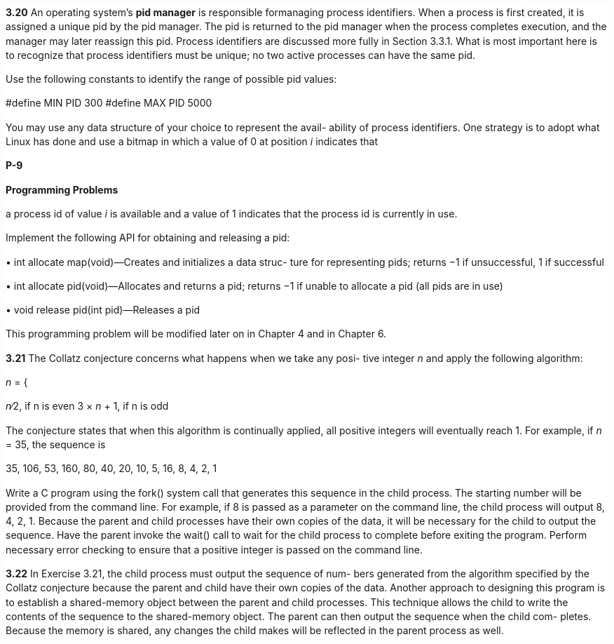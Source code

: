 **3.20** An operating system’s **pid manager** is responsible formanaging process identifiers. When a process is first created, it is assigned a unique pid by the pid manager. The pid is returned to the pid manager when the process completes execution, and the manager may later reassign this pid. Process identifiers are discussed more fully in Section 3.3.1. What is most important here is to recognize that process identifiers must be unique; no two active processes can have the same pid.

Use the following constants to identify the range of possible pid values:

#define MIN PID 300 #define MAX PID 5000

You may use any data structure of your choice to represent the avail- ability of process identifiers. One strategy is to adopt what Linux has done and use a bitmap in which a value of 0 at position _i_ indicates that

**P-9**  

**Programming Problems**

a process id of value _i_ is available and a value of 1 indicates that the process id is currently in use.

Implement the following API for obtaining and releasing a pid:

• int allocate map(void)—Creates and initializes a data struc- ture for representing pids; returns −1 if unsuccessful, 1 if successful

• int allocate pid(void)—Allocates and returns a pid; returns −1 if unable to allocate a pid (all pids are in use)

• void release pid(int pid)—Releases a pid

This programming problem will be modified later on in Chapter 4 and in Chapter 6.

**3.21** The Collatz conjecture concerns what happens when we take any posi- tive integer _n_ and apply the following algorithm:

_n_ \= {

_n_∕2, if n is even 3 × _n_ \+ 1, if n is odd

The conjecture states that when this algorithm is continually applied, all positive integers will eventually reach 1. For example, if _n_ \= 35, the sequence is

35, 106, 53, 160, 80, 40, 20, 10, 5, 16, 8, 4, 2, 1

Write a C program using the fork() system call that generates this sequence in the child process. The starting number will be provided from the command line. For example, if 8 is passed as a parameter on the command line, the child process will output 8, 4, 2, 1. Because the parent and child processes have their own copies of the data, it will be necessary for the child to output the sequence. Have the parent invoke the wait() call to wait for the child process to complete before exiting the program. Perform necessary error checking to ensure that a positive integer is passed on the command line.

**3.22** In Exercise 3.21, the child process must output the sequence of num- bers generated from the algorithm specified by the Collatz conjecture because the parent and child have their own copies of the data. Another approach to designing this program is to establish a shared-memory object between the parent and child processes. This technique allows the child to write the contents of the sequence to the shared-memory object. The parent can then output the sequence when the child com- pletes. Because the memory is shared, any changes the child makes will be reflected in the parent process as well.
